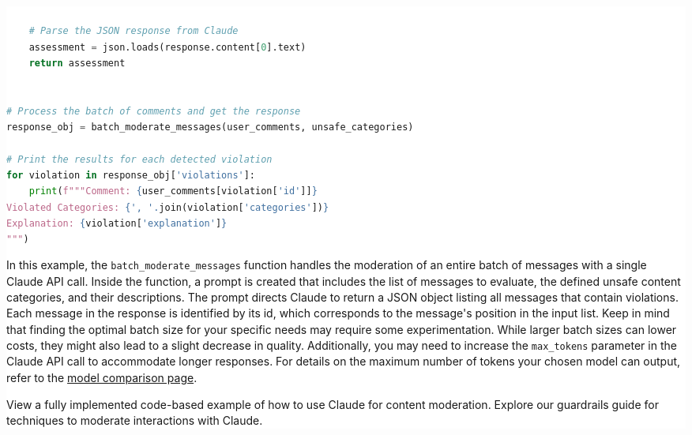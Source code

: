```python
    
    # Parse the JSON response from Claude
    assessment = json.loads(response.content[0].text)
    return assessment


# Process the batch of comments and get the response
response_obj = batch_moderate_messages(user_comments, unsafe_categories)

# Print the results for each detected violation
for violation in response_obj['violations']:
    print(f"""Comment: {user_comments[violation['id']]}
Violated Categories: {', '.join(violation['categories'])}
Explanation: {violation['explanation']}
""")
```

In this example, the `batch_moderate_messages` function handles the moderation of an entire batch of messages with a single Claude API call.
Inside the function, a prompt is created that includes the list of messages to evaluate, the defined unsafe content categories, and their descriptions. The prompt directs Claude to return a JSON object listing all messages that contain violations. Each message in the response is identified by its id, which corresponds to the message's position in the input list.
Keep in mind that finding the optimal batch size for your specific needs may require some experimentation. While larger batch sizes can lower costs, they might also lead to a slight decrease in quality. Additionally, you may need to increase the `max_tokens` parameter in the Claude API call to accommodate longer responses. For details on the maximum number of tokens your chosen model can output, refer to the [model comparison page](/en/docs/about-claude/models#model-comparison-table).

<CardGroup cols={2}>
  <Card title="Content moderation cookbook" icon="link" href="https://github.com/anthropics/anthropic-cookbook/blob/main/misc/building%5Fmoderation%5Ffilter.ipynb">
    View a fully implemented code-based example of how to use Claude for content moderation.
  </Card>

  <Card title="Guardrails guide" icon="link" href="/en/docs/test-and-evaluate/strengthen-guardrails/reduce-hallucinations">
    Explore our guardrails guide for techniques to moderate interactions with Claude.
  </Card>
</CardGroup>
